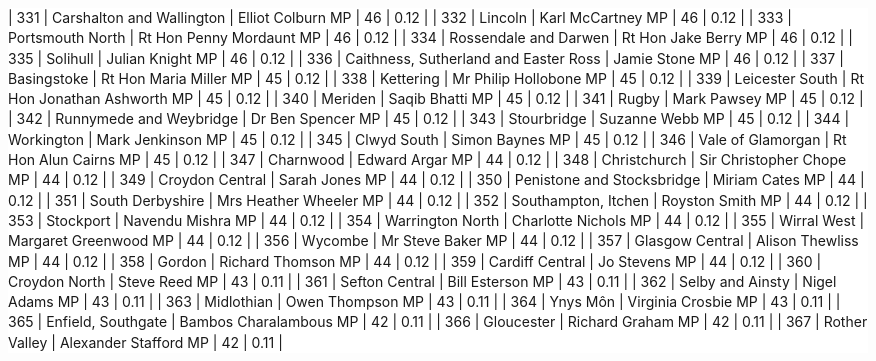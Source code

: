 | 331 | Carshalton and Wallington | Elliot Colburn MP | 46 | 0.12 |
| 332 | Lincoln | Karl McCartney MP | 46 | 0.12 |
| 333 | Portsmouth North | Rt Hon Penny Mordaunt MP | 46 | 0.12 |
| 334 | Rossendale and Darwen | Rt Hon Jake Berry MP | 46 | 0.12 |
| 335 | Solihull | Julian Knight MP | 46 | 0.12 |
| 336 | Caithness, Sutherland and Easter Ross | Jamie Stone MP | 46 | 0.12 |
| 337 | Basingstoke | Rt Hon Maria Miller MP | 45 | 0.12 |
| 338 | Kettering | Mr Philip Hollobone MP | 45 | 0.12 |
| 339 | Leicester South | Rt Hon Jonathan Ashworth MP | 45 | 0.12 |
| 340 | Meriden | Saqib Bhatti MP | 45 | 0.12 |
| 341 | Rugby | Mark Pawsey MP | 45 | 0.12 |
| 342 | Runnymede and Weybridge | Dr Ben Spencer MP | 45 | 0.12 |
| 343 | Stourbridge | Suzanne Webb MP | 45 | 0.12 |
| 344 | Workington | Mark Jenkinson MP | 45 | 0.12 |
| 345 | Clwyd South | Simon Baynes MP | 45 | 0.12 |
| 346 | Vale of Glamorgan | Rt Hon Alun Cairns MP | 45 | 0.12 |
| 347 | Charnwood | Edward Argar MP | 44 | 0.12 |
| 348 | Christchurch | Sir Christopher Chope MP | 44 | 0.12 |
| 349 | Croydon Central | Sarah Jones MP | 44 | 0.12 |
| 350 | Penistone and Stocksbridge | Miriam Cates MP | 44 | 0.12 |
| 351 | South Derbyshire | Mrs Heather Wheeler MP | 44 | 0.12 |
| 352 | Southampton, Itchen | Royston Smith MP | 44 | 0.12 |
| 353 | Stockport | Navendu Mishra MP | 44 | 0.12 |
| 354 | Warrington North | Charlotte Nichols MP | 44 | 0.12 |
| 355 | Wirral West | Margaret Greenwood MP | 44 | 0.12 |
| 356 | Wycombe | Mr Steve Baker MP | 44 | 0.12 |
| 357 | Glasgow Central | Alison Thewliss MP | 44 | 0.12 |
| 358 | Gordon | Richard Thomson MP | 44 | 0.12 |
| 359 | Cardiff Central | Jo Stevens MP | 44 | 0.12 |
| 360 | Croydon North | Steve Reed MP | 43 | 0.11 |
| 361 | Sefton Central | Bill Esterson MP | 43 | 0.11 |
| 362 | Selby and Ainsty | Nigel Adams MP | 43 | 0.11 |
| 363 | Midlothian | Owen Thompson MP | 43 | 0.11 |
| 364 | Ynys Môn | Virginia Crosbie MP | 43 | 0.11 |
| 365 | Enfield, Southgate | Bambos Charalambous MP | 42 | 0.11 |
| 366 | Gloucester | Richard Graham MP | 42 | 0.11 |
| 367 | Rother Valley | Alexander Stafford MP | 42 | 0.11 |